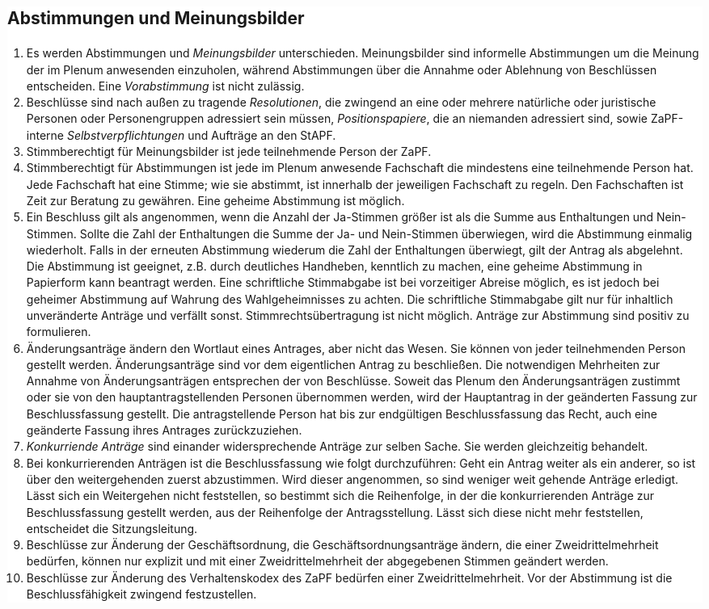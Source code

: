## Abstimmungen und Meinungsbilder

1. Es werden Abstimmungen und *Meinungsbilder* unterschieden. Meinungsbilder
   sind informelle Abstimmungen um die Meinung der im Plenum anwesenden
   einzuholen, während Abstimmungen über die Annahme oder Ablehnung von
   Beschlüssen entscheiden.
   Eine *Vorabstimmung* ist nicht zulässig.
2. Beschlüsse sind nach außen zu tragende *Resolutionen*, die zwingend an eine
   oder mehrere natürliche oder juristische Personen oder Personengruppen
   adressiert sein müssen, *Positionspapiere*, die an niemanden adressiert sind,
   sowie ZaPF-interne *Selbstverpflichtungen* und Aufträge an den StAPF.
3. Stimmberechtigt für Meinungsbilder ist jede teilnehmende Person der ZaPF.
4. Stimmberechtigt für Abstimmungen ist jede im Plenum anwesende Fachschaft
   die mindestens eine teilnehmende Person hat.
   Jede Fachschaft hat eine Stimme; wie sie abstimmt, ist innerhalb der
   jeweiligen Fachschaft zu regeln.
   Den Fachschaften ist Zeit zur Beratung zu gewähren.
   Eine geheime Abstimmung ist möglich.
5. Ein Beschluss gilt als angenommen, wenn die Anzahl der Ja-Stimmen größer
   ist als die Summe aus Enthaltungen und Nein-Stimmen.
   Sollte die Zahl der Enthaltungen die Summe der Ja- und Nein-Stimmen
   überwiegen, wird die Abstimmung einmalig wiederholt.
   Falls in der erneuten Abstimmung wiederum die Zahl der Enthaltungen
   überwiegt, gilt der Antrag als abgelehnt.
   Die Abstimmung ist geeignet, z.B. durch deutliches Handheben, kenntlich zu
   machen, eine geheime Abstimmung in Papierform kann beantragt werden.
   Eine schriftliche Stimmabgabe ist bei vorzeitiger Abreise möglich, es ist
   jedoch bei geheimer Abstimmung auf Wahrung des Wahlgeheimnisses zu achten.
   Die schriftliche Stimmabgabe gilt nur für inhaltlich unveränderte Anträge
   und verfällt sonst.
   Stimmrechtsübertragung ist nicht möglich.
   Anträge zur Abstimmung sind positiv zu formulieren.
6. Änderungsanträge ändern den Wortlaut eines Antrages, aber nicht das Wesen.
   Sie können von jeder teilnehmenden Person gestellt werden.
   Änderungsanträge sind vor dem eigentlichen Antrag zu beschließen.
   Die notwendigen Mehrheiten zur Annahme von Änderungsanträgen entsprechen der
   von Beschlüsse.
   Soweit das Plenum den Änderungsanträgen zustimmt oder sie von den
   hauptantragstellenden Personen übernommen werden,
   wird der Hauptantrag in der geänderten Fassung zur Beschlussfassung gestellt.
   Die antragstellende Person hat bis zur endgültigen Beschlussfassung das Recht,
   auch eine geänderte Fassung ihres Antrages zurückzuziehen.
7. *Konkurriende Anträge* sind einander widersprechende Anträge zur selben Sache.
   Sie werden gleichzeitig behandelt.
8. Bei konkurrierenden Anträgen ist die Beschlussfassung wie folgt durchzuführen:
   Geht ein Antrag weiter als ein anderer, so ist über den weitergehenden
   zuerst abzustimmen.
   Wird dieser angenommen, so sind weniger weit gehende Anträge erledigt.
   Lässt sich ein Weitergehen nicht feststellen, so bestimmt sich die
   Reihenfolge, in der die konkurrierenden Anträge zur Beschlussfassung
   gestellt werden, aus der Reihenfolge der Antragsstellung.
   Lässt sich diese nicht mehr feststellen, entscheidet die Sitzungsleitung.
9. Beschlüsse zur Änderung der Geschäftsordnung, die Geschäftsordnungsanträge
   ändern, die einer Zweidrittelmehrheit bedürfen, können nur explizit und mit
   einer Zweidrittelmehrheit der abgegebenen Stimmen geändert werden.
10. Beschlüsse zur Änderung des Verhaltenskodex des ZaPF bedürfen einer
    Zweidrittelmehrheit.
    Vor der Abstimmung ist die Beschlussfähigkeit zwingend festzustellen.

